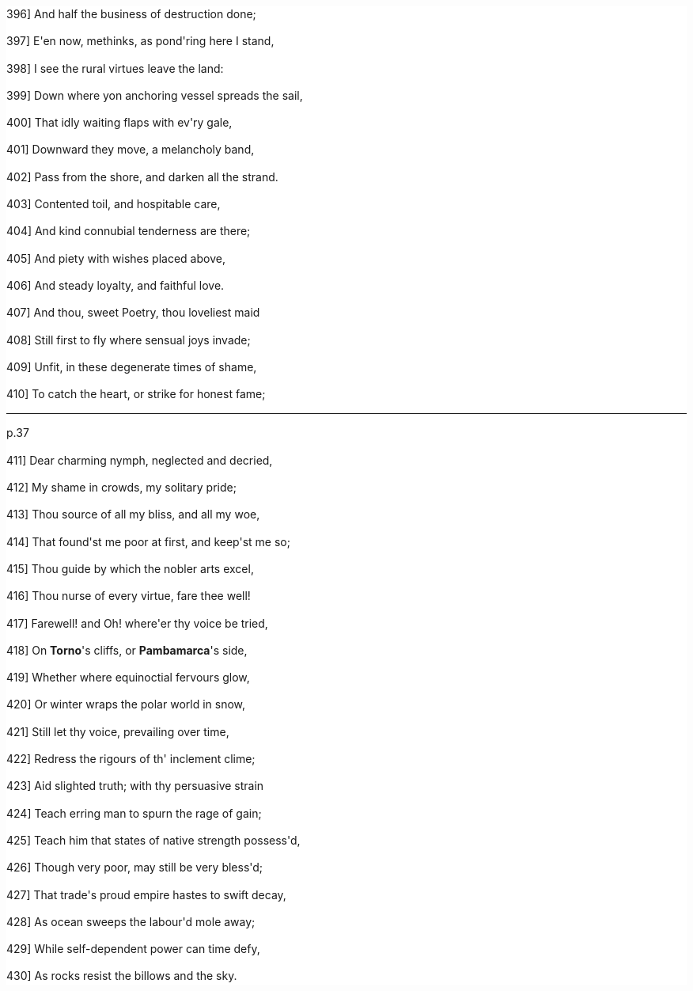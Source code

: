 396] And half the business of destruction done;
  
397] E'en now, methinks, as pond'ring here I stand,
  
398] I see the rural virtues leave the land:
  
399] Down where yon anchoring vessel spreads the sail,
  
400] That idly waiting flaps with ev'ry gale,
  
401] Downward they move, a melancholy band,
  
402] Pass from the shore, and darken all the strand.
  
403] Contented toil, and hospitable care,
  
404] And kind connubial tenderness are there;
  
405] And piety with wishes placed above,
  
406] And steady loyalty, and faithful love.
  
407] And thou, sweet Poetry, thou loveliest maid
  
408] Still first to fly where sensual joys invade;
  
409] Unfit, in these degenerate times of shame,
  
410] To catch the heart, or strike for honest fame;


---

p.37


411] Dear charming nymph, neglected and decried,
  
412] My shame in crowds, my solitary pride;
  
413] Thou source of all my bliss, and all my woe,
  
414] That found'st me poor at first, and keep'st me so;
  
415] Thou guide by which the nobler arts excel,
  
416] Thou nurse of every virtue, fare thee well!
  
417] Farewell! and Oh! where'er thy voice be tried,
  
418] On **Torno**'s cliffs, or **Pambamarca**'s side,
  
419] Whether where equinoctial fervours glow,
  
420] Or winter wraps the polar world in snow,
  
421] Still let thy voice, prevailing over time,
  
422] Redress the rigours of th' inclement clime;
  
423] Aid slighted truth; with thy persuasive strain
  
424] Teach erring man to spurn the rage of gain;
  
425] Teach him that states of native strength possess'd,
  
426] Though very poor, may still be very bless'd;
  
427] That trade's proud empire hastes to swift decay,
  
428] As ocean sweeps the labour'd mole away;
  
429] While self-dependent power can time defy,
  
430] As rocks resist the billows and the sky.










